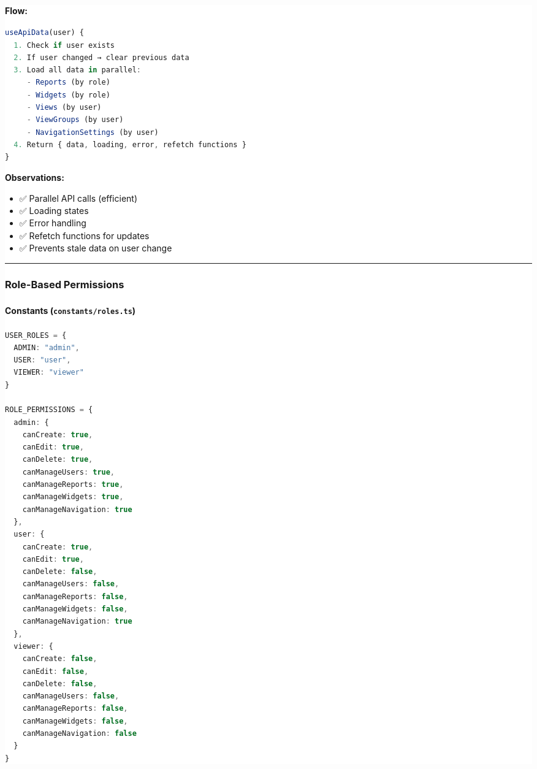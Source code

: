 **Flow:**
```typescript
useApiData(user) {
  1. Check if user exists
  2. If user changed → clear previous data
  3. Load all data in parallel:
     - Reports (by role)
     - Widgets (by role)
     - Views (by user)
     - ViewGroups (by user)
     - NavigationSettings (by user)
  4. Return { data, loading, error, refetch functions }
}
```

**Observations:**
- ✅ Parallel API calls (efficient)
- ✅ Loading states
- ✅ Error handling
- ✅ Refetch functions for updates
- ✅ Prevents stale data on user change

---

### Role-Based Permissions

#### Constants (`constants/roles.ts`)

```typescript
USER_ROLES = {
  ADMIN: "admin",
  USER: "user",
  VIEWER: "viewer"
}

ROLE_PERMISSIONS = {
  admin: {
    canCreate: true,
    canEdit: true,
    canDelete: true,
    canManageUsers: true,
    canManageReports: true,
    canManageWidgets: true,
    canManageNavigation: true
  },
  user: {
    canCreate: true,
    canEdit: true,
    canDelete: false,
    canManageUsers: false,
    canManageReports: false,
    canManageWidgets: false,
    canManageNavigation: true
  },
  viewer: {
    canCreate: false,
    canEdit: false,
    canDelete: false,
    canManageUsers: false,
    canManageReports: false,
    canManageWidgets: false,
    canManageNavigation: false
  }
}
```
